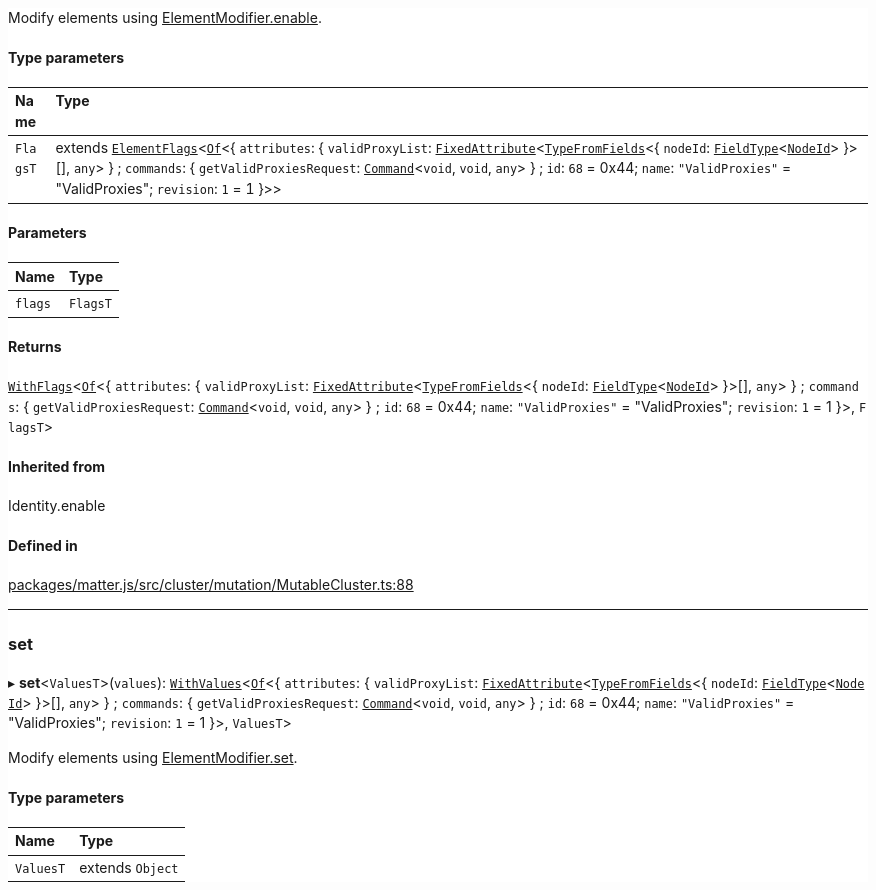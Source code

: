 Modify elements using [ElementModifier.enable](../classes/cluster_export.ElementModifier-1.md#enable).

#### Type parameters

| Name | Type |
| :------ | :------ |
| `FlagsT` | extends [`ElementFlags`](../modules/cluster_export.ElementModifier.md#elementflags)\<[`Of`](cluster_export.ClusterType.Of.md)\<\{ `attributes`: \{ `validProxyList`: [`FixedAttribute`](cluster_export.FixedAttribute.md)\<[`TypeFromFields`](../modules/tlv_export.md#typefromfields)\<\{ `nodeId`: [`FieldType`](tlv_export.FieldType.md)\<[`NodeId`](../modules/datatype_export.md#nodeid)\>  }\>[], `any`\>  } ; `commands`: \{ `getValidProxiesRequest`: [`Command`](cluster_export.Command.md)\<`void`, `void`, `any`\>  } ; `id`: ``68`` = 0x44; `name`: ``"ValidProxies"`` = "ValidProxies"; `revision`: ``1`` = 1 }\>\> |

#### Parameters

| Name | Type |
| :------ | :------ |
| `flags` | `FlagsT` |

#### Returns

[`WithFlags`](../modules/cluster_export.ElementModifier.md#withflags)\<[`Of`](cluster_export.ClusterType.Of.md)\<\{ `attributes`: \{ `validProxyList`: [`FixedAttribute`](cluster_export.FixedAttribute.md)\<[`TypeFromFields`](../modules/tlv_export.md#typefromfields)\<\{ `nodeId`: [`FieldType`](tlv_export.FieldType.md)\<[`NodeId`](../modules/datatype_export.md#nodeid)\>  }\>[], `any`\>  } ; `commands`: \{ `getValidProxiesRequest`: [`Command`](cluster_export.Command.md)\<`void`, `void`, `any`\>  } ; `id`: ``68`` = 0x44; `name`: ``"ValidProxies"`` = "ValidProxies"; `revision`: ``1`` = 1 }\>, `FlagsT`\>

#### Inherited from

Identity.enable

#### Defined in

[packages/matter.js/src/cluster/mutation/MutableCluster.ts:88](https://github.com/project-chip/matter.js/blob/558e12c94a201592c28c7bc0743705360b3e5ca6/packages/matter.js/src/cluster/mutation/MutableCluster.ts#L88)

___

### set

▸ **set**\<`ValuesT`\>(`values`): [`WithValues`](../modules/cluster_export.ElementModifier.md#withvalues)\<[`Of`](cluster_export.ClusterType.Of.md)\<\{ `attributes`: \{ `validProxyList`: [`FixedAttribute`](cluster_export.FixedAttribute.md)\<[`TypeFromFields`](../modules/tlv_export.md#typefromfields)\<\{ `nodeId`: [`FieldType`](tlv_export.FieldType.md)\<[`NodeId`](../modules/datatype_export.md#nodeid)\>  }\>[], `any`\>  } ; `commands`: \{ `getValidProxiesRequest`: [`Command`](cluster_export.Command.md)\<`void`, `void`, `any`\>  } ; `id`: ``68`` = 0x44; `name`: ``"ValidProxies"`` = "ValidProxies"; `revision`: ``1`` = 1 }\>, `ValuesT`\>

Modify elements using [ElementModifier.set](../classes/cluster_export.ElementModifier-1.md#set).

#### Type parameters

| Name | Type |
| :------ | :------ |
| `ValuesT` | extends `Object` |

